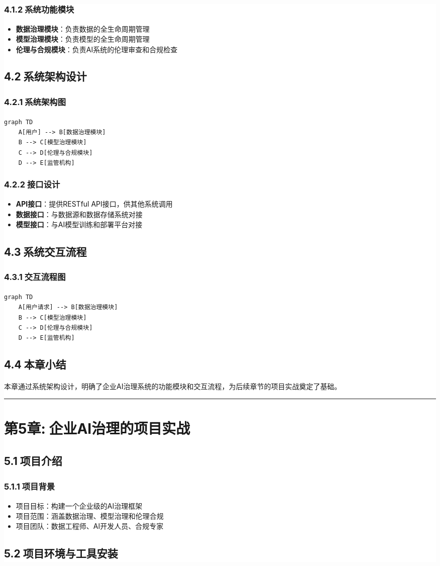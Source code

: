### 4.1.2 系统功能模块
- **数据治理模块**：负责数据的全生命周期管理
- **模型治理模块**：负责模型的全生命周期管理
- **伦理与合规模块**：负责AI系统的伦理审查和合规检查

## 4.2 系统架构设计

### 4.2.1 系统架构图
```mermaid
graph TD
    A[用户] --> B[数据治理模块]
    B --> C[模型治理模块]
    C --> D[伦理与合规模块]
    D --> E[监管机构]
```

### 4.2.2 接口设计
- **API接口**：提供RESTful API接口，供其他系统调用
- **数据接口**：与数据源和数据存储系统对接
- **模型接口**：与AI模型训练和部署平台对接

## 4.3 系统交互流程

### 4.3.1 交互流程图
```mermaid
graph TD
    A[用户请求] --> B[数据治理模块]
    B --> C[模型治理模块]
    C --> D[伦理与合规模块]
    D --> E[监管机构]
```

## 4.4 本章小结
本章通过系统架构设计，明确了企业AI治理系统的功能模块和交互流程，为后续章节的项目实战奠定了基础。

---

# 第5章: 企业AI治理的项目实战

## 5.1 项目介绍

### 5.1.1 项目背景
- 项目目标：构建一个企业级的AI治理框架
- 项目范围：涵盖数据治理、模型治理和伦理合规
- 项目团队：数据工程师、AI开发人员、合规专家

## 5.2 项目环境与工具安装
